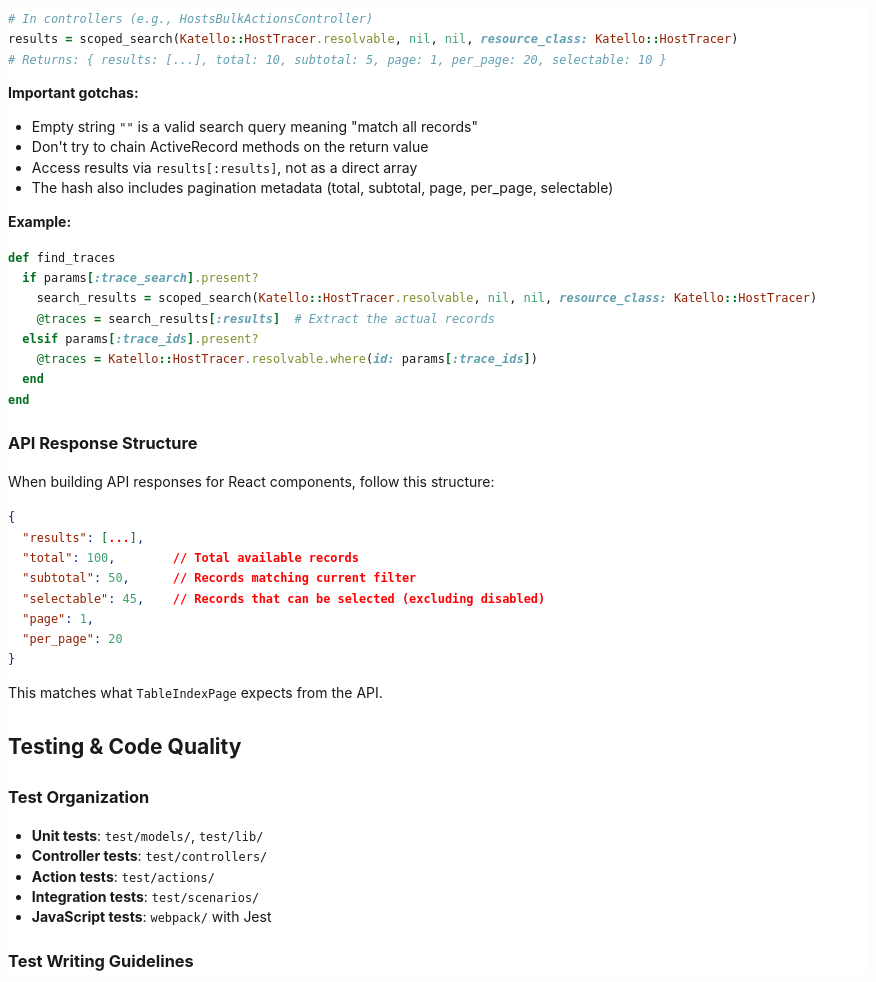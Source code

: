 ```ruby
# In controllers (e.g., HostsBulkActionsController)
results = scoped_search(Katello::HostTracer.resolvable, nil, nil, resource_class: Katello::HostTracer)
# Returns: { results: [...], total: 10, subtotal: 5, page: 1, per_page: 20, selectable: 10 }
```

**Important gotchas:**
- Empty string `""` is a valid search query meaning "match all records"
- Don't try to chain ActiveRecord methods on the return value
- Access results via `results[:results]`, not as a direct array
- The hash also includes pagination metadata (total, subtotal, page, per_page, selectable)

**Example:**
```ruby
def find_traces
  if params[:trace_search].present?
    search_results = scoped_search(Katello::HostTracer.resolvable, nil, nil, resource_class: Katello::HostTracer)
    @traces = search_results[:results]  # Extract the actual records
  elsif params[:trace_ids].present?
    @traces = Katello::HostTracer.resolvable.where(id: params[:trace_ids])
  end
end
```

### API Response Structure

When building API responses for React components, follow this structure:
```json
{
  "results": [...],
  "total": 100,        // Total available records
  "subtotal": 50,      // Records matching current filter
  "selectable": 45,    // Records that can be selected (excluding disabled)
  "page": 1,
  "per_page": 20
}
```

This matches what `TableIndexPage` expects from the API.

## Testing & Code Quality

### Test Organization
- **Unit tests**: `test/models/`, `test/lib/`
- **Controller tests**: `test/controllers/`
- **Action tests**: `test/actions/`
- **Integration tests**: `test/scenarios/`
- **JavaScript tests**: `webpack/` with Jest

### Test Writing Guidelines
